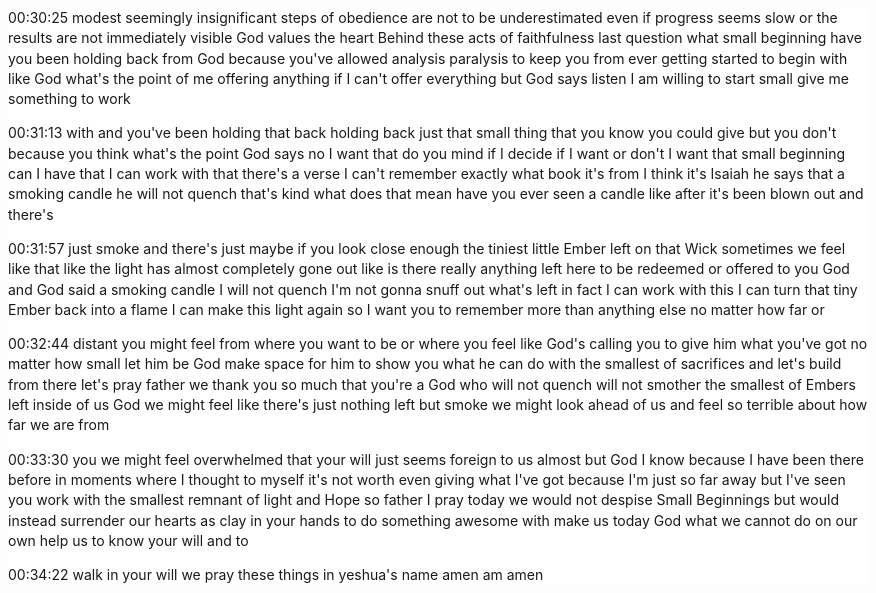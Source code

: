 00:30:25	modest seemingly insignificant steps of obedience are not to be underestimated even if progress seems slow or the results are not immediately visible God values the heart Behind these acts of faithfulness last question what small beginning have you been holding back from God because you've allowed analysis paralysis to keep you from ever getting started to begin with like God what's the point of me offering anything if I can't offer everything but God says listen I am willing to start small give me something to work

00:31:13	with and you've been holding that back holding back just that small thing that you know you could give but you don't because you think what's the point God says no I want that do you mind if I decide if I want or don't I want that small beginning can I have that I can work with that there's a verse I can't remember exactly what book it's from I think it's Isaiah he says that a smoking candle he will not quench that's kind what does that mean have you ever seen a candle like after it's been blown out and there's

00:31:57	just smoke and there's just maybe if you look close enough the tiniest little Ember left on that Wick sometimes we feel like that like the light has almost completely gone out like is there really anything left here to be redeemed or offered to you God and God said a smoking candle I will not quench I'm not gonna snuff out what's left in fact I can work with this I can turn that tiny Ember back into a flame I can make this light again so I want you to remember more than anything else no matter how far or

00:32:44	distant you might feel from where you want to be or where you feel like God's calling you to give him what you've got no matter how small let him be God make space for him to show you what he can do with the smallest of sacrifices and let's build from there let's pray father we thank you so much that you're a God who will not quench will not smother the smallest of Embers left inside of us God we might feel like there's just nothing left but smoke we might look ahead of us and feel so terrible about how far we are from

00:33:30	you we might feel overwhelmed that your will just seems foreign to us almost but God I know because I have been there before in moments where I thought to myself it's not worth even giving what I've got because I'm just so far away but I've seen you work with the smallest remnant of light and Hope so father I pray today we would not despise Small Beginnings but would instead surrender our hearts as clay in your hands to do something awesome with make us today God what we cannot do on our own help us to know your will and to

00:34:22	walk in your will we pray these things in yeshua's name amen am amen

